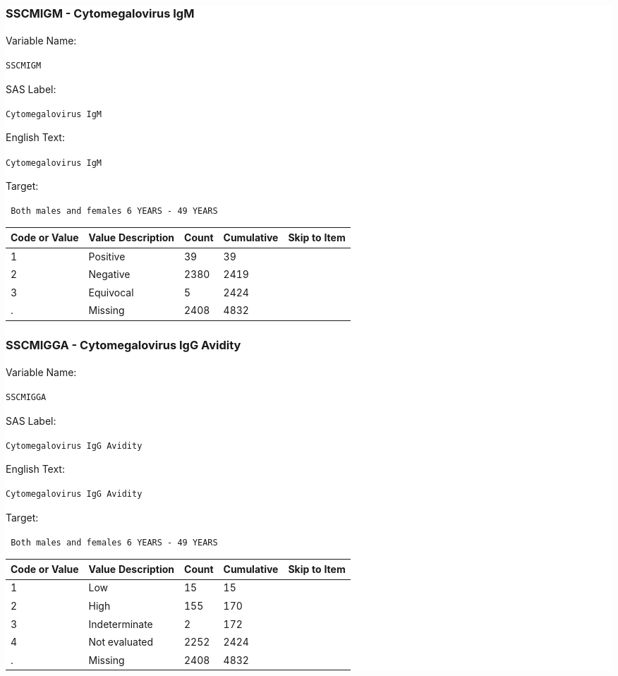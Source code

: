 ### SSCMIGM - Cytomegalovirus IgM

Variable Name:

    SSCMIGM
SAS Label:

    Cytomegalovirus IgM 
English Text:

    Cytomegalovirus IgM 
Target:

     Both males and females 6 YEARS - 49 YEARS
Code or Value | Value Description | Count | Cumulative | Skip to Item  
---|---|---|---|---  
1 | Positive | 39 | 39 |   
2 | Negative | 2380 | 2419 |   
3 | Equivocal | 5 | 2424 |   
. | Missing | 2408 | 4832 |   
  
### SSCMIGGA - Cytomegalovirus IgG Avidity

Variable Name:

    SSCMIGGA
SAS Label:

    Cytomegalovirus IgG Avidity 
English Text:

    Cytomegalovirus IgG Avidity 
Target:

     Both males and females 6 YEARS - 49 YEARS
Code or Value | Value Description | Count | Cumulative | Skip to Item  
---|---|---|---|---  
1 | Low | 15 | 15 |   
2 | High | 155 | 170 |   
3 | Indeterminate | 2 | 172 |   
4 | Not evaluated | 2252 | 2424 |   
. | Missing | 2408 | 4832 | 

